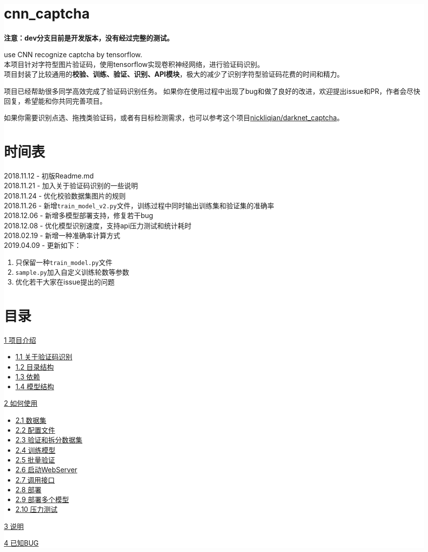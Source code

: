# cnn_captcha
**注意：dev分支目前是开发版本，没有经过完整的测试。**  

use CNN recognize captcha by tensorflow.  
本项目针对字符型图片验证码，使用tensorflow实现卷积神经网络，进行验证码识别。  
项目封装了比较通用的**校验、训练、验证、识别、API模块**，极大的减少了识别字符型验证码花费的时间和精力。 
  
项目已经帮助很多同学高效完成了验证码识别任务。
如果你在使用过程中出现了bug和做了良好的改进，欢迎提出issue和PR，作者会尽快回复，希望能和你共同完善项目。 

如果你需要识别点选、拖拽类验证码，或者有目标检测需求，也可以参考这个项目[nickliqian/darknet_captcha](https://github.com/nickliqian/darknet_captcha)。

# 时间表
2018.11.12 - 初版Readme.md  
2018.11.21 - 加入关于验证码识别的一些说明  
2018.11.24 - 优化校验数据集图片的规则  
2018.11.26 - 新增`train_model_v2.py`文件，训练过程中同时输出训练集和验证集的准确率  
2018.12.06 - 新增多模型部署支持，修复若干bug  
2018.12.08 - 优化模型识别速度，支持api压力测试和统计耗时    
2018.02.19 - 新增一种准确率计算方式    
2019.04.09 - 更新如下：
1. 只保留一种`train_model.py`文件  
2. `sample.py`加入自定义训练轮数等参数
3. 优化若干大家在issue提出的问题


# 目录
<a href="#项目介绍">1 项目介绍</a>  
- <a href="#关于验证码识别">1.1 关于验证码识别</a>  
- <a href="#目录结构">1.2 目录结构</a>  
- <a href="#依赖">1.3 依赖</a>  
- <a href="#模型结构">1.4 模型结构</a>  

<a href="#如何使用">2 如何使用</a>  
- <a href="#数据集">2.1 数据集</a>  
- <a href="#配置文件">2.2 配置文件</a>  
- <a href="#验证和拆分数据集">2.3 验证和拆分数据集</a>  
- <a href="#训练模型">2.4 训练模型</a>  
- <a href="#批量验证">2.5 批量验证</a>  
- <a href="#启动WebServer">2.6 启动WebServer</a>  
- <a href="#调用接口">2.7 调用接口</a>  
- <a href="#部署">2.8 部署</a>  
- <a href="#部署">2.9 部署多个模型</a>  
- <a href="#部署">2.10 压力测试</a>  

<a href="#说明">3 说明</a>  

<a href="#已知BUG">4 已知BUG</a>  

